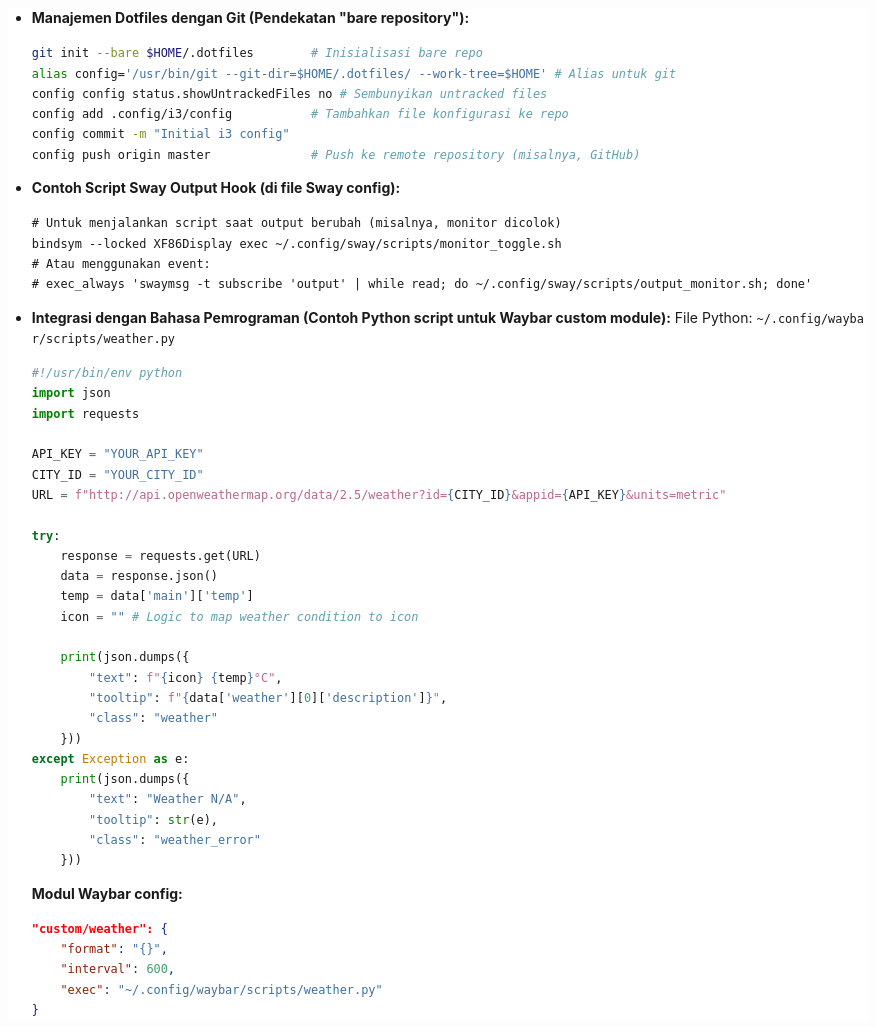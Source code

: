 - **Manajemen Dotfiles dengan Git (Pendekatan "bare repository"):**

  ```bash
  git init --bare $HOME/.dotfiles        # Inisialisasi bare repo
  alias config='/usr/bin/git --git-dir=$HOME/.dotfiles/ --work-tree=$HOME' # Alias untuk git
  config config status.showUntrackedFiles no # Sembunyikan untracked files
  config add .config/i3/config           # Tambahkan file konfigurasi ke repo
  config commit -m "Initial i3 config"
  config push origin master              # Push ke remote repository (misalnya, GitHub)
  ```

- **Contoh Script Sway Output Hook (di file Sway config):**

  ```
  # Untuk menjalankan script saat output berubah (misalnya, monitor dicolok)
  bindsym --locked XF86Display exec ~/.config/sway/scripts/monitor_toggle.sh
  # Atau menggunakan event:
  # exec_always 'swaymsg -t subscribe 'output' | while read; do ~/.config/sway/scripts/output_monitor.sh; done'
  ```

- **Integrasi dengan Bahasa Pemrograman (Contoh Python script untuk Waybar custom module):**
  File Python: `~/.config/waybar/scripts/weather.py`

  ```python
  #!/usr/bin/env python
  import json
  import requests

  API_KEY = "YOUR_API_KEY"
  CITY_ID = "YOUR_CITY_ID"
  URL = f"http://api.openweathermap.org/data/2.5/weather?id={CITY_ID}&appid={API_KEY}&units=metric"

  try:
      response = requests.get(URL)
      data = response.json()
      temp = data['main']['temp']
      icon = "" # Logic to map weather condition to icon

      print(json.dumps({
          "text": f"{icon} {temp}°C",
          "tooltip": f"{data['weather'][0]['description']}",
          "class": "weather"
      }))
  except Exception as e:
      print(json.dumps({
          "text": "Weather N/A",
          "tooltip": str(e),
          "class": "weather_error"
      }))
  ```

  **Modul Waybar config:**

  ```json
  "custom/weather": {
      "format": "{}",
      "interval": 600,
      "exec": "~/.config/waybar/scripts/weather.py"
  }
  ```

